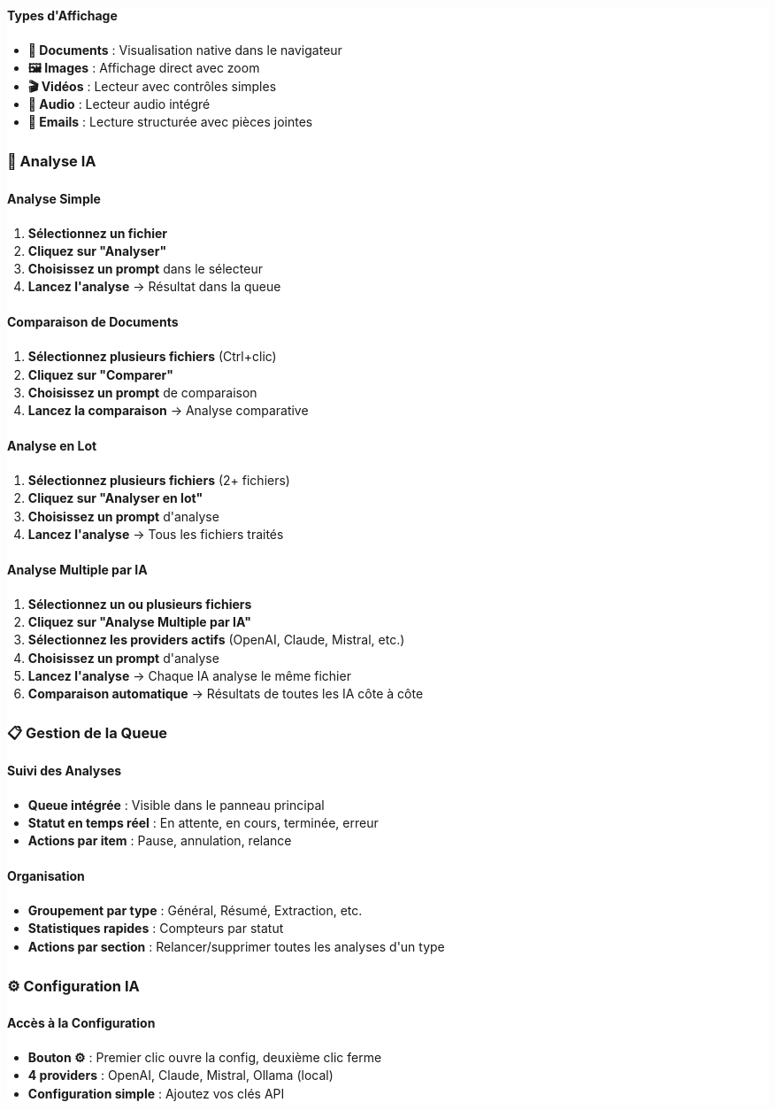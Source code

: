 #### **Types d'Affichage**
- **📄 Documents** : Visualisation native dans le navigateur
- **🖼️ Images** : Affichage direct avec zoom
- **🎬 Vidéos** : Lecteur avec contrôles simples
- **🎵 Audio** : Lecteur audio intégré
- **📧 Emails** : Lecture structurée avec pièces jointes

### 🤖 Analyse IA

#### **Analyse Simple**
1. **Sélectionnez un fichier**
2. **Cliquez sur "Analyser"**
3. **Choisissez un prompt** dans le sélecteur
4. **Lancez l'analyse** → Résultat dans la queue

#### **Comparaison de Documents**
1. **Sélectionnez plusieurs fichiers** (Ctrl+clic)
2. **Cliquez sur "Comparer"**
3. **Choisissez un prompt** de comparaison
4. **Lancez la comparaison** → Analyse comparative

#### **Analyse en Lot**
1. **Sélectionnez plusieurs fichiers** (2+ fichiers)
2. **Cliquez sur "Analyser en lot"**
3. **Choisissez un prompt** d'analyse
4. **Lancez l'analyse** → Tous les fichiers traités

#### **Analyse Multiple par IA**
1. **Sélectionnez un ou plusieurs fichiers**
2. **Cliquez sur "Analyse Multiple par IA"**
3. **Sélectionnez les providers actifs** (OpenAI, Claude, Mistral, etc.)
4. **Choisissez un prompt** d'analyse
5. **Lancez l'analyse** → Chaque IA analyse le même fichier
6. **Comparaison automatique** → Résultats de toutes les IA côte à côte

### 📋 Gestion de la Queue

#### **Suivi des Analyses**
- **Queue intégrée** : Visible dans le panneau principal
- **Statut en temps réel** : En attente, en cours, terminée, erreur
- **Actions par item** : Pause, annulation, relance

#### **Organisation**
- **Groupement par type** : Général, Résumé, Extraction, etc.
- **Statistiques rapides** : Compteurs par statut
- **Actions par section** : Relancer/supprimer toutes les analyses d'un type

### ⚙️ Configuration IA

#### **Accès à la Configuration**
- **Bouton ⚙️** : Premier clic ouvre la config, deuxième clic ferme
- **4 providers** : OpenAI, Claude, Mistral, Ollama (local)
- **Configuration simple** : Ajoutez vos clés API
